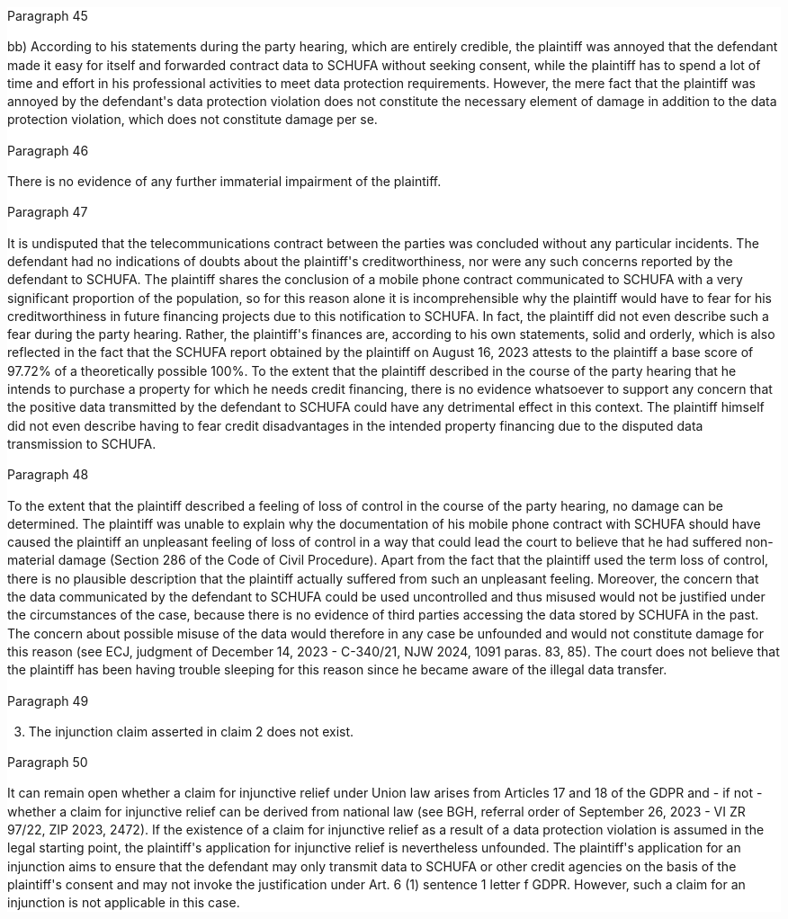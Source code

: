 Paragraph 45

bb) According to his statements during the party hearing, which are entirely credible, the plaintiff was annoyed that the defendant made it easy for itself and forwarded contract data to SCHUFA without seeking consent, while the plaintiff has to spend a lot of time and effort in his professional activities to meet data protection requirements. However, the mere fact that the plaintiff was annoyed by the defendant's data protection violation does not constitute the necessary element of damage in addition to the data protection violation, which does not constitute damage per se.

Paragraph 46

There is no evidence of any further immaterial impairment of the plaintiff.

Paragraph 47

It is undisputed that the telecommunications contract between the parties was concluded without any particular incidents. The defendant had no indications of doubts about the plaintiff's creditworthiness, nor were any such concerns reported by the defendant to SCHUFA. The plaintiff shares the conclusion of a mobile phone contract communicated to SCHUFA with a very significant proportion of the population, so for this reason alone it is incomprehensible why the plaintiff would have to fear for his creditworthiness in future financing projects due to this notification to SCHUFA. In fact, the plaintiff did not even describe such a fear during the party hearing. Rather, the plaintiff's finances are, according to his own statements, solid and orderly, which is also reflected in the fact that the SCHUFA report obtained by the plaintiff on August 16, 2023 attests to the plaintiff a base score of 97.72% of a theoretically possible 100%. To the extent that the plaintiff described in the course of the party hearing that he intends to purchase a property for which he needs credit financing, there is no evidence whatsoever to support any concern that the positive data transmitted by the defendant to SCHUFA could have any detrimental effect in this context. The plaintiff himself did not even describe having to fear credit disadvantages in the intended property financing due to the disputed data transmission to SCHUFA.

Paragraph 48

To the extent that the plaintiff described a feeling of loss of control in the course of the party hearing, no damage can be determined. The plaintiff was unable to explain why the documentation of his mobile phone contract with SCHUFA should have caused the plaintiff an unpleasant feeling of loss of control in a way that could lead the court to believe that he had suffered non-material damage (Section 286 of the Code of Civil Procedure). Apart from the fact that the plaintiff used the term loss of control, there is no plausible description that the plaintiff actually suffered from such an unpleasant feeling. Moreover, the concern that the data communicated by the defendant to SCHUFA could be used uncontrolled and thus misused would not be justified under the circumstances of the case, because there is no evidence of third parties accessing the data stored by SCHUFA in the past. The concern about possible misuse of the data would therefore in any case be unfounded and would not constitute damage for this reason (see ECJ, judgment of December 14, 2023 - C-340/21, NJW 2024, 1091 paras. 83, 85). The court does not believe that the plaintiff has been having trouble sleeping for this reason since he became aware of the illegal data transfer.

Paragraph 49

3. The injunction claim asserted in claim 2 does not exist.

Paragraph 50

It can remain open whether a claim for injunctive relief under Union law arises from Articles 17 and 18 of the GDPR and - if not - whether a claim for injunctive relief can be derived from national law (see BGH, referral order of September 26, 2023 - VI ZR 97/22, ZIP 2023, 2472). If the existence of a claim for injunctive relief as a result of a data protection violation is assumed in the legal starting point, the plaintiff's application for injunctive relief is nevertheless unfounded. The plaintiff's application for an injunction aims to ensure that the defendant may only transmit data to SCHUFA or other credit agencies on the basis of the plaintiff's consent and may not invoke the justification under Art. 6 (1) sentence 1 letter f GDPR. However, such a claim for an injunction is not applicable in this case.
